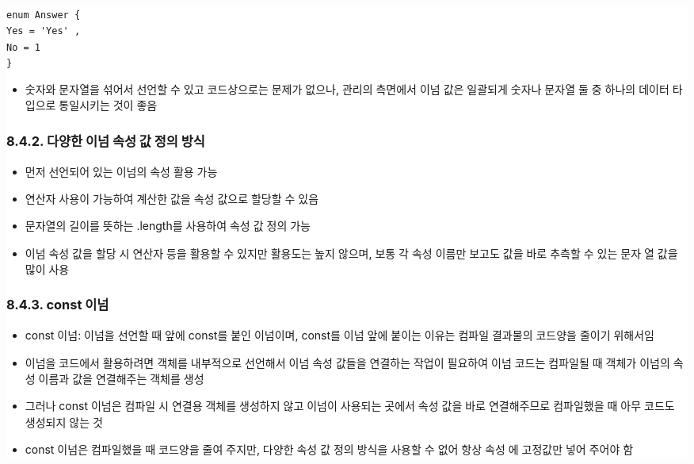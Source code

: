 ```
enum Answer {
Yes = 'Yes' ,
No = 1
}
```

* 숫자와 문자열을 섞어서 선언할 수 있고 코드상으로는 문제가 없으나, 관리의 측면에서 이넘 값은 일괄되게 숫자나 문자열 둘 중 하나의 데이터 타입으로 통일시키는 것이 좋음

### 8.4.2. 다양한 이넘 속성 값 정의 방식

* 먼저 선언되어 있는 이넘의 속성 활용 가능
* 연산자 사용이 가능하여 계산한 값을 속성 값으로 할당할 수 있음
* 문자열의 길이를 뜻하는 .length를 사용하여 속성 값 정의 가능

* 이넘 속성 값을 할당 시 연산자 등을 활용할 수 있지만 활용도는 높지 않으며, 보통 각 속성 이름만 보고도 값을 바로 추측할 수 있는 문자 열 값을 많이 사용

### 8.4.3. const 이넘

* const 이넘: 이넘을 선언할 때 앞에 const를 붙인 이넘이며, const를 이넘 앞에 붙이는 이유는 컴파일 결과물의 코드양을 줄이기 위해서임

* 이넘을 코드에서 활용하려면 객체를 내부적으로 선언해서 이넘 속성 값들을 연결하는 작업이 필요하여 이넘 코드는 컴파일될 때 객체가 이넘의 속성 이름과 값을 연결해주는 객체를 생성
* 그러나 const 이넘은 컴파일 시 연결용 객체를 생성하지 않고 이넘이 사용되는 곳에서 속성 값을 바로 연결해주므로 컴파일했을 때 아무 코드도 생성되지 않는 것

* const 이넘은 컴파일했을 때 코드양을 줄여 주지만, 다양한 속성 값 정의 방식을 사용할 수 없어 항상 속성 에 고정값만 넣어 주어야 함